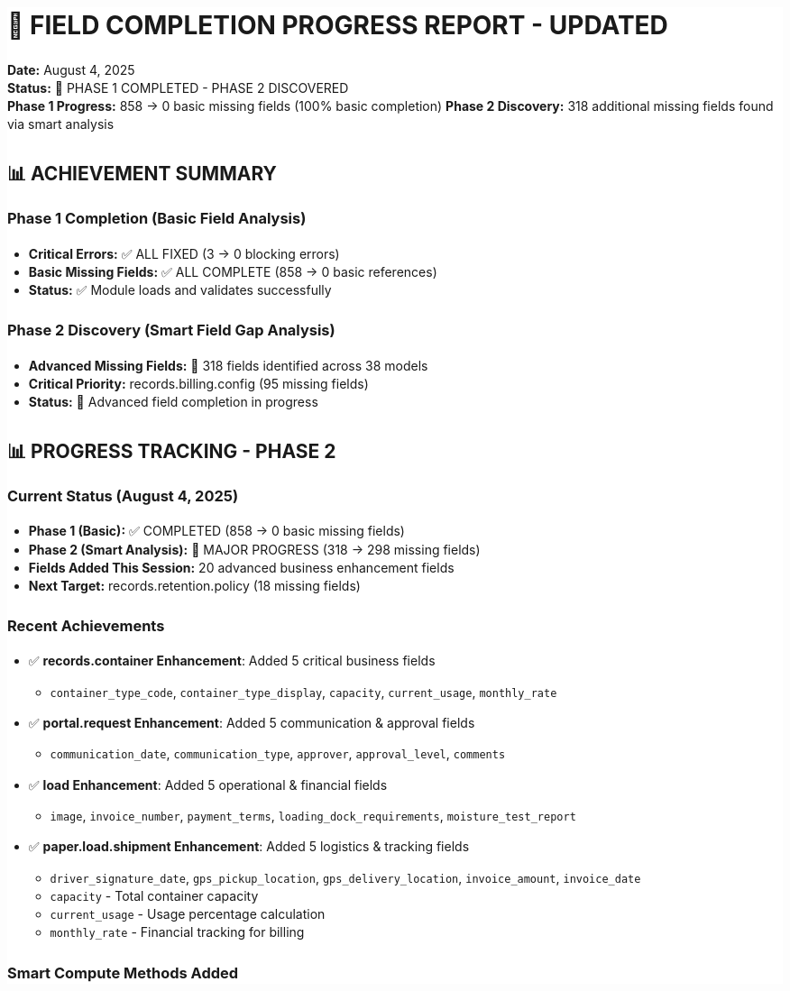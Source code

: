 # 🔄 FIELD COMPLETION PROGRESS REPORT - UPDATED

**Date:** August 4, 2025  
**Status:** 🔄 PHASE 1 COMPLETED - PHASE 2 DISCOVERED  
**Phase 1 Progress:** 858 → 0 basic missing fields (100% basic completion)
**Phase 2 Discovery:** 318 additional missing fields found via smart analysis

## 📊 ACHIEVEMENT SUMMARY

### Phase 1 Completion (Basic Field Analysis)

- **Critical Errors:** ✅ ALL FIXED (3 → 0 blocking errors)
- **Basic Missing Fields:** ✅ ALL COMPLETE (858 → 0 basic references)
- **Status:** ✅ Module loads and validates successfully

### Phase 2 Discovery (Smart Field Gap Analysis)

- **Advanced Missing Fields:** 🔄 318 fields identified across 38 models
- **Critical Priority:** records.billing.config (95 missing fields)
- **Status:** 🔄 Advanced field completion in progress

## 📊 PROGRESS TRACKING - PHASE 2

### Current Status (August 4, 2025)

- **Phase 1 (Basic):** ✅ COMPLETED (858 → 0 basic missing fields)
- **Phase 2 (Smart Analysis):** 🔄 MAJOR PROGRESS (318 → 298 missing fields)
- **Fields Added This Session:** 20 advanced business enhancement fields
- **Next Target:** records.retention.policy (18 missing fields)

### Recent Achievements

- ✅ **records.container Enhancement**: Added 5 critical business fields

  - `container_type_code`, `container_type_display`, `capacity`, `current_usage`, `monthly_rate`

- ✅ **portal.request Enhancement**: Added 5 communication & approval fields

  - `communication_date`, `communication_type`, `approver`, `approval_level`, `comments`

- ✅ **load Enhancement**: Added 5 operational & financial fields

  - `image`, `invoice_number`, `payment_terms`, `loading_dock_requirements`, `moisture_test_report`

- ✅ **paper.load.shipment Enhancement**: Added 5 logistics & tracking fields
  - `driver_signature_date`, `gps_pickup_location`, `gps_delivery_location`, `invoice_amount`, `invoice_date`
  - `capacity` - Total container capacity
  - `current_usage` - Usage percentage calculation
  - `monthly_rate` - Financial tracking for billing

### Smart Compute Methods Added

